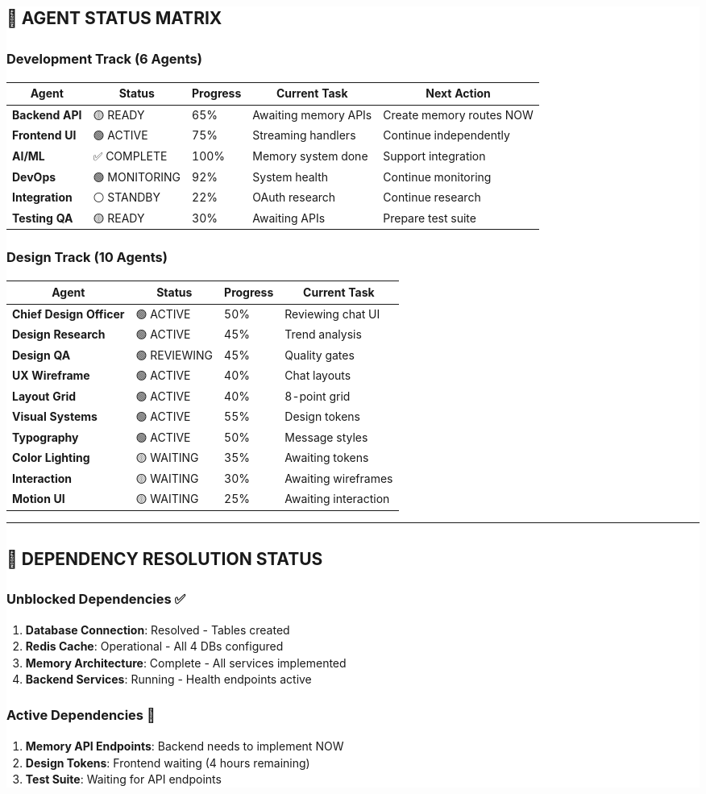 
## 👥 AGENT STATUS MATRIX

### Development Track (6 Agents)

| Agent | Status | Progress | Current Task | Next Action |
|-------|--------|----------|--------------|-------------|
| **Backend API** | 🟡 READY | 65% | Awaiting memory APIs | Create memory routes NOW |
| **Frontend UI** | 🟢 ACTIVE | 75% | Streaming handlers | Continue independently |
| **AI/ML** | ✅ COMPLETE | 100% | Memory system done | Support integration |
| **DevOps** | 🟢 MONITORING | 92% | System health | Continue monitoring |
| **Integration** | ⚪ STANDBY | 22% | OAuth research | Continue research |
| **Testing QA** | 🟡 READY | 30% | Awaiting APIs | Prepare test suite |

### Design Track (10 Agents)

| Agent | Status | Progress | Current Task |
|-------|--------|----------|--------------|
| **Chief Design Officer** | 🟢 ACTIVE | 50% | Reviewing chat UI |
| **Design Research** | 🟢 ACTIVE | 45% | Trend analysis |
| **Design QA** | 🟢 REVIEWING | 45% | Quality gates |
| **UX Wireframe** | 🟢 ACTIVE | 40% | Chat layouts |
| **Layout Grid** | 🟢 ACTIVE | 40% | 8-point grid |
| **Visual Systems** | 🟢 ACTIVE | 55% | Design tokens |
| **Typography** | 🟢 ACTIVE | 50% | Message styles |
| **Color Lighting** | 🟡 WAITING | 35% | Awaiting tokens |
| **Interaction** | 🟡 WAITING | 30% | Awaiting wireframes |
| **Motion UI** | 🟡 WAITING | 25% | Awaiting interaction |

---

## 🔄 DEPENDENCY RESOLUTION STATUS

### Unblocked Dependencies ✅
1. **Database Connection**: Resolved - Tables created
2. **Redis Cache**: Operational - All 4 DBs configured
3. **Memory Architecture**: Complete - All services implemented
4. **Backend Services**: Running - Health endpoints active

### Active Dependencies 🔄
1. **Memory API Endpoints**: Backend needs to implement NOW
2. **Design Tokens**: Frontend waiting (4 hours remaining)
3. **Test Suite**: Waiting for API endpoints
